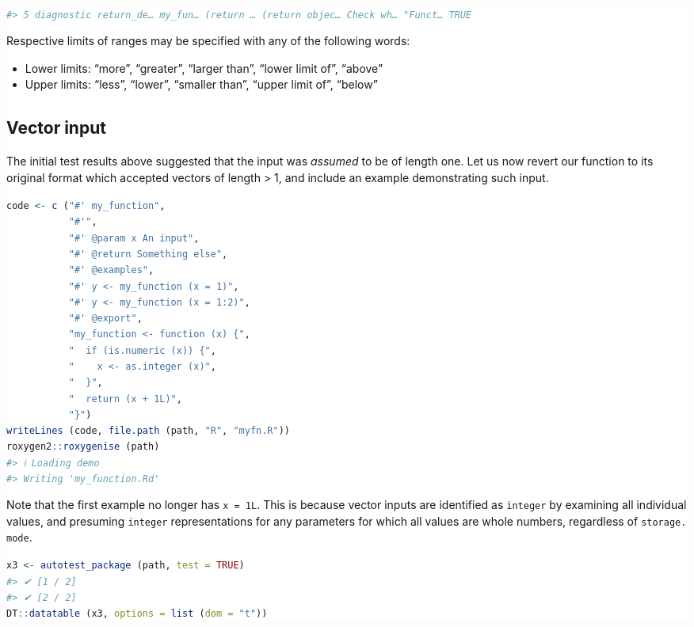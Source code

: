 ``` r
#> 5 diagnostic return_de… my_fun… (return … (return objec… Check wh… "Funct… TRUE
```

Respective limits of ranges may be specified with any of the following
words:

- Lower limits: “more”, “greater”, “larger than”, “lower limit of”,
  “above”
- Upper limits: “less”, “lower”, “smaller than”, “upper limit of”,
  “below”

## Vector input

The initial test results above suggested that the input was *assumed* to
be of length one. Let us now revert our function to its original format
which accepted vectors of length \> 1, and include an example
demonstrating such input.

``` r
code <- c ("#' my_function",
           "#'",
           "#' @param x An input",
           "#' @return Something else",
           "#' @examples",
           "#' y <- my_function (x = 1)",
           "#' y <- my_function (x = 1:2)",
           "#' @export",
           "my_function <- function (x) {",
           "  if (is.numeric (x)) {",
           "    x <- as.integer (x)",
           "  }",
           "  return (x + 1L)",
           "}")
writeLines (code, file.path (path, "R", "myfn.R"))
roxygen2::roxygenise (path)
#> ℹ Loading demo
#> Writing 'my_function.Rd'
```

Note that the first example no longer has `x = 1L`. This is because
vector inputs are identified as `integer` by examining all individual
values, and presuming `integer` representations for any parameters for
which all values are whole numbers, regardless of `storage.mode`.

``` r
x3 <- autotest_package (path, test = TRUE)
#> ✔ [1 / 2]
#> ✔ [2 / 2]
DT::datatable (x3, options = list (dom = "t"))
```

<div class="datatables html-widget html-fill-item-overflow-hidden html-fill-item" id="htmlwidget-f8d9835e7d95c55f5a9e" style="width:100%;height:auto;"></div>